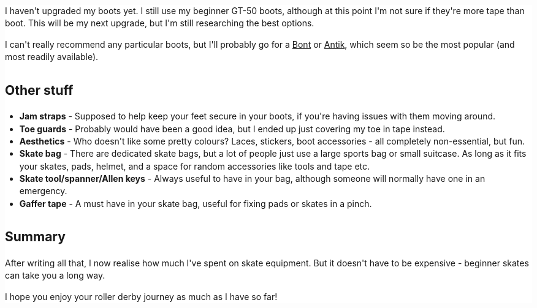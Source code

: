I haven't upgraded my boots yet. I still use my beginner GT-50 boots, although at this point I'm not sure if they're more tape than boot. This will be my next upgrade, but I'm still researching the best options.

I can't really recommend any particular boots, but I'll probably go for a [Bont](https://www.doublethreatskates.co.uk/collections/roller-derby-boots/products/in-stock-bonts) or [Antik](https://www.doublethreatskates.co.uk/collections/roller-derby-boots/products/antik-jet-carbon-2), which seem so be the most popular (and most readily available).

## Other stuff

- **Jam straps** - Supposed to help keep your feet secure in your boots, if you're having issues with them moving around.
- **Toe guards** - Probably would have been a good idea, but I ended up just covering my toe in tape instead.
- **Aesthetics** - Who doesn't like some pretty colours? Laces, stickers, boot accessories - all completely non-essential, but fun.
- **Skate bag** - There are dedicated skate bags, but a lot of people just use a large sports bag or small suitcase. As long as it fits your skates, pads, helmet, and a space for random accessories like tools and tape etc.
- **Skate tool/spanner/Allen keys** - Always useful to have in your bag, although someone will normally have one in an emergency.
- **Gaffer tape** - A must have in your skate bag, useful for fixing pads or skates in a pinch.

## Summary

After writing all that, I now realise how much I've spent on skate equipment. But it doesn't have to be expensive - beginner skates can take you a long way.

I hope you enjoy your roller derby journey as much as I have so far!
